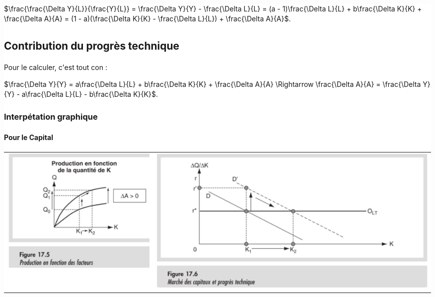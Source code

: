 $\frac{\frac{\Delta Y}{L}}{\frac{Y}{L}} = \frac{\Delta Y}{Y} - \frac{\Delta L}{L} = (a - 1)\frac{\Delta L}{L} + b\frac{\Delta K}{K} + \frac{\Delta A}{A} = (1 - a)(\frac{\Delta K}{K} - \frac{\Delta L}{L}) + \frac{\Delta A}{A}$.

## Contribution du progrès technique

Pour le calculer, c'est tout con :

$\frac{\Delta Y}{Y} = a\frac{\Delta L}{L} + b\frac{\Delta K}{K} + \frac{\Delta A}{A} \Rightarrow \frac{\Delta A}{A} = \frac{\Delta Y}{Y} - a\frac{\Delta L}{L} - b\frac{\Delta K}{K}$.

### Interpétation graphique

#### Pour le Capital

<table class="table_show">
<tr>
<td><img src="../attachment/eco62.png"/></td>
<td><img src="../attachment/eco63.png"/></td>
</tr>
</table>
